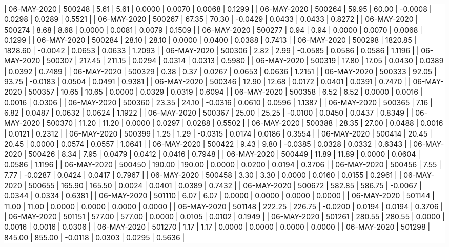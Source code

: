 | 06-MAY-2020 | 500248 | 5.61 | 5.61 | 0.0000 | 0.0070 | 0.0068 | 0.1299 |
| 06-MAY-2020 | 500264 | 59.95 | 60.00 | -0.0008 | 0.0298 | 0.0289 | 0.5521 |
| 06-MAY-2020 | 500267 | 67.35 | 70.30 | -0.0429 | 0.0433 | 0.0433 | 0.8272 |
| 06-MAY-2020 | 500274 | 8.68 | 8.68 | 0.0000 | 0.0081 | 0.0079 | 0.1509 |
| 06-MAY-2020 | 500277 | 0.94 | 0.94 | 0.0000 | 0.0070 | 0.0068 | 0.1299 |
| 06-MAY-2020 | 500284 | 28.10 | 28.10 | 0.0000 | 0.0400 | 0.0388 | 0.7413 |
| 06-MAY-2020 | 500298 | 1820.85 | 1828.60 | -0.0042 | 0.0653 | 0.0633 | 1.2093 |
| 06-MAY-2020 | 500306 | 2.82 | 2.99 | -0.0585 | 0.0586 | 0.0586 | 1.1196 |
| 06-MAY-2020 | 500307 | 217.45 | 211.15 | 0.0294 | 0.0314 | 0.0313 | 0.5980 |
| 06-MAY-2020 | 500319 | 17.80 | 17.05 | 0.0430 | 0.0389 | 0.0392 | 0.7489 |
| 06-MAY-2020 | 500329 | 0.38 | 0.37 | 0.0267 | 0.0653 | 0.0636 | 1.2151 |
| 06-MAY-2020 | 500333 | 92.05 | 93.75 | -0.0183 | 0.0504 | 0.0491 | 0.9381 |
| 06-MAY-2020 | 500346 | 12.90 | 12.68 | 0.0172 | 0.0401 | 0.0391 | 0.7470 |
| 06-MAY-2020 | 500357 | 10.65 | 10.65 | 0.0000 | 0.0329 | 0.0319 | 0.6094 |
| 06-MAY-2020 | 500358 | 6.52 | 6.52 | 0.0000 | 0.0016 | 0.0016 | 0.0306 |
| 06-MAY-2020 | 500360 | 23.35 | 24.10 | -0.0316 | 0.0610 | 0.0596 | 1.1387 |
| 06-MAY-2020 | 500365 | 7.16 | 6.82 | 0.0487 | 0.0632 | 0.0624 | 1.1922 |
| 06-MAY-2020 | 500367 | 25.00 | 25.25 | -0.0100 | 0.0450 | 0.0437 | 0.8349 |
| 06-MAY-2020 | 500370 | 11.20 | 11.20 | 0.0000 | 0.0297 | 0.0288 | 0.5502 |
| 06-MAY-2020 | 500388 | 28.35 | 27.00 | 0.0488 | 0.0016 | 0.0121 | 0.2312 |
| 06-MAY-2020 | 500399 | 1.25 | 1.29 | -0.0315 | 0.0174 | 0.0186 | 0.3554 |
| 06-MAY-2020 | 500414 | 20.45 | 20.45 | 0.0000 | 0.0574 | 0.0557 | 1.0641 |
| 06-MAY-2020 | 500422 | 9.43 | 9.80 | -0.0385 | 0.0328 | 0.0332 | 0.6343 |
| 06-MAY-2020 | 500426 | 8.34 | 7.95 | 0.0479 | 0.0412 | 0.0416 | 0.7948 |
| 06-MAY-2020 | 500449 | 11.89 | 11.89 | 0.0000 | 0.0604 | 0.0586 | 1.1196 |
| 06-MAY-2020 | 500450 | 190.00 | 190.00 | 0.0000 | 0.0200 | 0.0194 | 0.3706 |
| 06-MAY-2020 | 500456 | 7.55 | 7.77 | -0.0287 | 0.0424 | 0.0417 | 0.7967 |
| 06-MAY-2020 | 500458 | 3.30 | 3.30 | 0.0000 | 0.0160 | 0.0155 | 0.2961 |
| 06-MAY-2020 | 500655 | 165.90 | 165.50 | 0.0024 | 0.0401 | 0.0389 | 0.7432 |
| 06-MAY-2020 | 500672 | 582.85 | 586.75 | -0.0067 | 0.0344 | 0.0334 | 0.6381 |
| 06-MAY-2020 | 501110 | 6.07 | 6.07 | 0.0000 | 0.0000 | 0.0000 | 0.0000 |
| 06-MAY-2020 | 501144 | 11.00 | 11.00 | 0.0000 | 0.0000 | 0.0000 | 0.0000 |
| 06-MAY-2020 | 501148 | 222.25 | 226.75 | -0.0200 | 0.0194 | 0.0194 | 0.3706 |
| 06-MAY-2020 | 501151 | 577.00 | 577.00 | 0.0000 | 0.0105 | 0.0102 | 0.1949 |
| 06-MAY-2020 | 501261 | 280.55 | 280.55 | 0.0000 | 0.0016 | 0.0016 | 0.0306 |
| 06-MAY-2020 | 501270 | 1.17 | 1.17 | 0.0000 | 0.0000 | 0.0000 | 0.0000 |
| 06-MAY-2020 | 501298 | 845.00 | 855.00 | -0.0118 | 0.0303 | 0.0295 | 0.5636 |